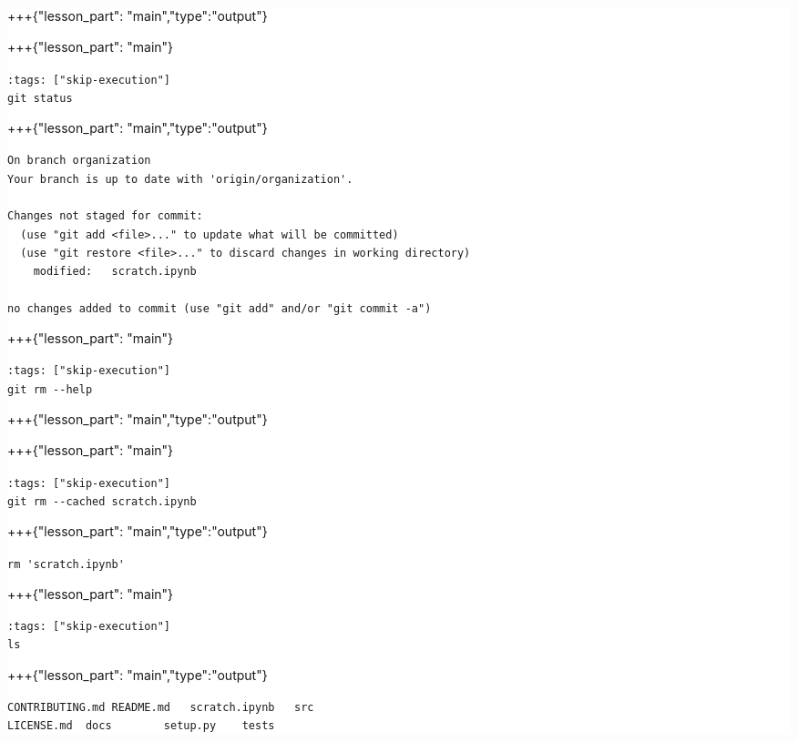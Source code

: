 +++{"lesson_part": "main","type":"output"}

```{code-block} console
```

+++{"lesson_part": "main"}

```{code-cell} bash
:tags: ["skip-execution"]
git status
```

+++{"lesson_part": "main","type":"output"}

```{code-block} console
On branch organization
Your branch is up to date with 'origin/organization'.

Changes not staged for commit:
  (use "git add <file>..." to update what will be committed)
  (use "git restore <file>..." to discard changes in working directory)
	modified:   scratch.ipynb

no changes added to commit (use "git add" and/or "git commit -a")
```

+++{"lesson_part": "main"}

```{code-cell} bash
:tags: ["skip-execution"]
git rm --help
```

+++{"lesson_part": "main","type":"output"}

```{code-block} console
```

+++{"lesson_part": "main"}

```{code-cell} bash
:tags: ["skip-execution"]
git rm --cached scratch.ipynb 
```

+++{"lesson_part": "main","type":"output"}

```{code-block} console
rm 'scratch.ipynb'
```

+++{"lesson_part": "main"}

```{code-cell} bash
:tags: ["skip-execution"]
ls
```

+++{"lesson_part": "main","type":"output"}

```{code-block} console
CONTRIBUTING.md	README.md	scratch.ipynb	src
LICENSE.md	docs		setup.py	tests
```
